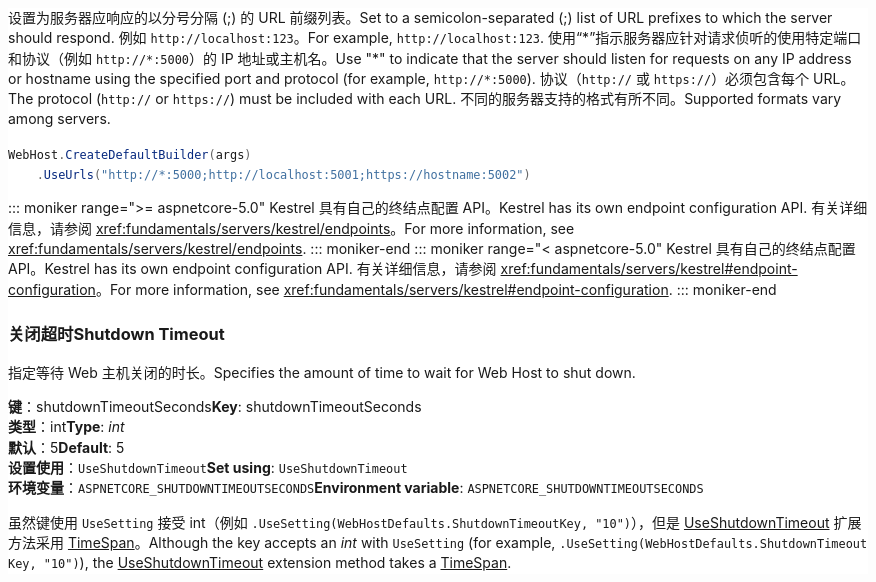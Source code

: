 <span data-ttu-id="0bf2e-273">设置为服务器应响应的以分号分隔 (;) 的 URL 前缀列表。</span><span class="sxs-lookup"><span data-stu-id="0bf2e-273">Set to a semicolon-separated (;) list of URL prefixes to which the server should respond.</span></span> <span data-ttu-id="0bf2e-274">例如 `http://localhost:123`。</span><span class="sxs-lookup"><span data-stu-id="0bf2e-274">For example, `http://localhost:123`.</span></span> <span data-ttu-id="0bf2e-275">使用“\*”指示服务器应针对请求侦听的使用特定端口和协议（例如 `http://*:5000`）的 IP 地址或主机名。</span><span class="sxs-lookup"><span data-stu-id="0bf2e-275">Use "\*" to indicate that the server should listen for requests on any IP address or hostname using the specified port and protocol (for example, `http://*:5000`).</span></span> <span data-ttu-id="0bf2e-276">协议（`http://` 或 `https://`）必须包含每个 URL。</span><span class="sxs-lookup"><span data-stu-id="0bf2e-276">The protocol (`http://` or `https://`) must be included with each URL.</span></span> <span data-ttu-id="0bf2e-277">不同的服务器支持的格式有所不同。</span><span class="sxs-lookup"><span data-stu-id="0bf2e-277">Supported formats vary among servers.</span></span>

```csharp
WebHost.CreateDefaultBuilder(args)
    .UseUrls("http://*:5000;http://localhost:5001;https://hostname:5002")
```

::: moniker range=">= aspnetcore-5.0"
<span data-ttu-id="0bf2e-278">Kestrel 具有自己的终结点配置 API。</span><span class="sxs-lookup"><span data-stu-id="0bf2e-278">Kestrel has its own endpoint configuration API.</span></span> <span data-ttu-id="0bf2e-279">有关详细信息，请参阅 <xref:fundamentals/servers/kestrel/endpoints>。</span><span class="sxs-lookup"><span data-stu-id="0bf2e-279">For more information, see <xref:fundamentals/servers/kestrel/endpoints>.</span></span>
::: moniker-end
::: moniker range="< aspnetcore-5.0"
<span data-ttu-id="0bf2e-280">Kestrel 具有自己的终结点配置 API。</span><span class="sxs-lookup"><span data-stu-id="0bf2e-280">Kestrel has its own endpoint configuration API.</span></span> <span data-ttu-id="0bf2e-281">有关详细信息，请参阅 <xref:fundamentals/servers/kestrel#endpoint-configuration>。</span><span class="sxs-lookup"><span data-stu-id="0bf2e-281">For more information, see <xref:fundamentals/servers/kestrel#endpoint-configuration>.</span></span>
::: moniker-end

### <a name="shutdown-timeout"></a><span data-ttu-id="0bf2e-282">关闭超时</span><span class="sxs-lookup"><span data-stu-id="0bf2e-282">Shutdown Timeout</span></span>

<span data-ttu-id="0bf2e-283">指定等待 Web 主机关闭的时长。</span><span class="sxs-lookup"><span data-stu-id="0bf2e-283">Specifies the amount of time to wait for Web Host to shut down.</span></span>

<span data-ttu-id="0bf2e-284">**键**：shutdownTimeoutSeconds</span><span class="sxs-lookup"><span data-stu-id="0bf2e-284">**Key**: shutdownTimeoutSeconds</span></span>  
<span data-ttu-id="0bf2e-285">**类型**：int</span><span class="sxs-lookup"><span data-stu-id="0bf2e-285">**Type**: *int*</span></span>  
<span data-ttu-id="0bf2e-286">**默认**：5</span><span class="sxs-lookup"><span data-stu-id="0bf2e-286">**Default**: 5</span></span>  
<span data-ttu-id="0bf2e-287">**设置使用**：`UseShutdownTimeout`</span><span class="sxs-lookup"><span data-stu-id="0bf2e-287">**Set using**: `UseShutdownTimeout`</span></span>  
<span data-ttu-id="0bf2e-288">**环境变量**：`ASPNETCORE_SHUTDOWNTIMEOUTSECONDS`</span><span class="sxs-lookup"><span data-stu-id="0bf2e-288">**Environment variable**: `ASPNETCORE_SHUTDOWNTIMEOUTSECONDS`</span></span>

<span data-ttu-id="0bf2e-289">虽然键使用 `UseSetting` 接受 int（例如 `.UseSetting(WebHostDefaults.ShutdownTimeoutKey, "10")`），但是 [UseShutdownTimeout](/dotnet/api/microsoft.aspnetcore.hosting.hostingabstractionswebhostbuilderextensions.useshutdowntimeout) 扩展方法采用 [TimeSpan](/dotnet/api/system.timespan)。</span><span class="sxs-lookup"><span data-stu-id="0bf2e-289">Although the key accepts an *int* with `UseSetting` (for example, `.UseSetting(WebHostDefaults.ShutdownTimeoutKey, "10")`), the [UseShutdownTimeout](/dotnet/api/microsoft.aspnetcore.hosting.hostingabstractionswebhostbuilderextensions.useshutdowntimeout) extension method takes a [TimeSpan](/dotnet/api/system.timespan).</span></span>
